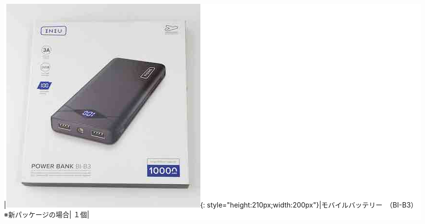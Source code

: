 |![](./../../img/img_bom/add_mobileBatterry_002.jpg){: style="height:210px;width:200px"}|モバイルバッテリー　（BI-B3）<br>※新パッケージの場合| １個|